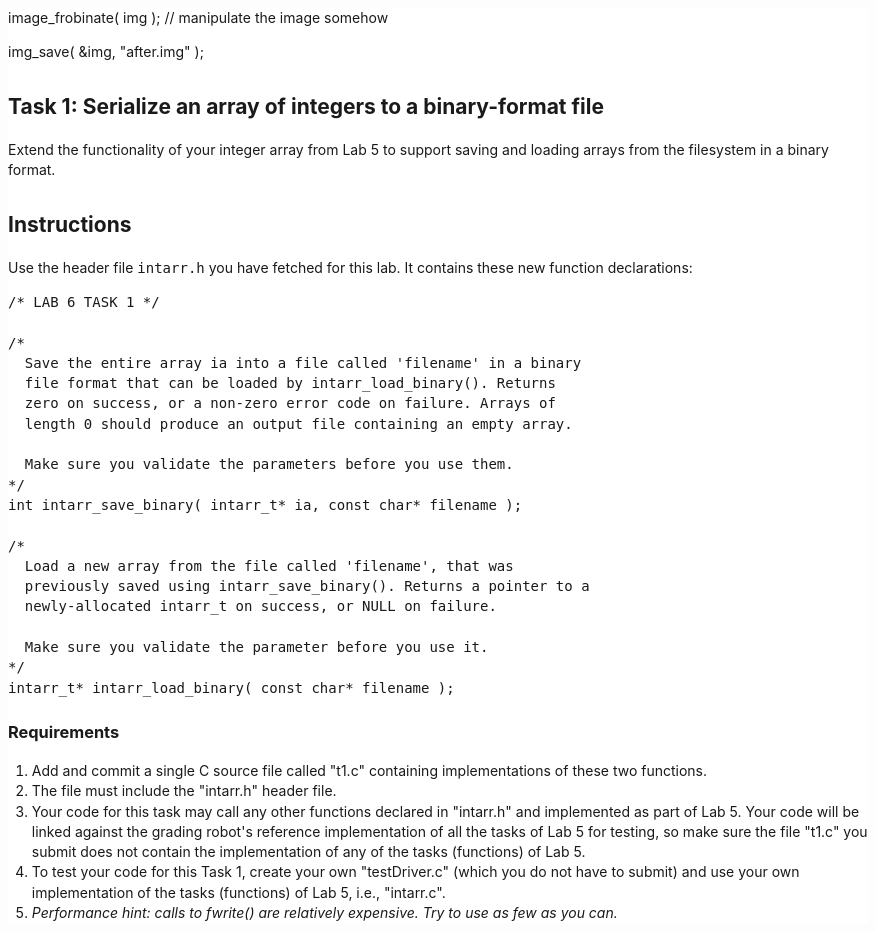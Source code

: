 image_frobinate( img ); // manipulate the image somehow

img_save( &img, "after.img" );
</pre>

<div class="task">

## Task 1: Serialize an array of integers to a binary-format file

Extend the functionality of your integer array from Lab 5 to support saving and loading arrays from the filesystem in a binary format.

## Instructions

<div class="steps">

Use the header file <tt>intarr.h</tt> you have fetched for this lab. It contains these new function declarations:

</div>

<pre class="prettyprint">/* LAB 6 TASK 1 */

/*
  Save the entire array ia into a file called 'filename' in a binary
  file format that can be loaded by intarr_load_binary(). Returns
  zero on success, or a non-zero error code on failure. Arrays of
  length 0 should produce an output file containing an empty array.

  Make sure you validate the parameters before you use them.
*/
int intarr_save_binary( intarr_t* ia, const char* filename );

/*
  Load a new array from the file called 'filename', that was
  previously saved using intarr_save_binary(). Returns a pointer to a
  newly-allocated intarr_t on success, or NULL on failure.

  Make sure you validate the parameter before you use it.
*/
intarr_t* intarr_load_binary( const char* filename );
</pre>

### Requirements

<div class="req">

1.  Add and commit a single C source file called "t1.c" containing implementations of these two functions.
2.  The file must include the "intarr.h" header file.
3.  Your code for this task may call any other functions declared in "intarr.h" and implemented as part of Lab 5\. Your code will be linked against the grading robot's reference implementation of all the tasks of Lab 5 for testing, so make sure the file "t1.c" you submit does not contain the implementation of any of the tasks (functions) of Lab 5.
4.  To test your code for this Task 1, create your own "testDriver.c" (which you do not have to submit) and use your own implementation of the tasks (functions) of Lab 5, i.e., "intarr.c".
5.  _Performance hint: calls to fwrite() are relatively expensive. Try to use as few as you can._
